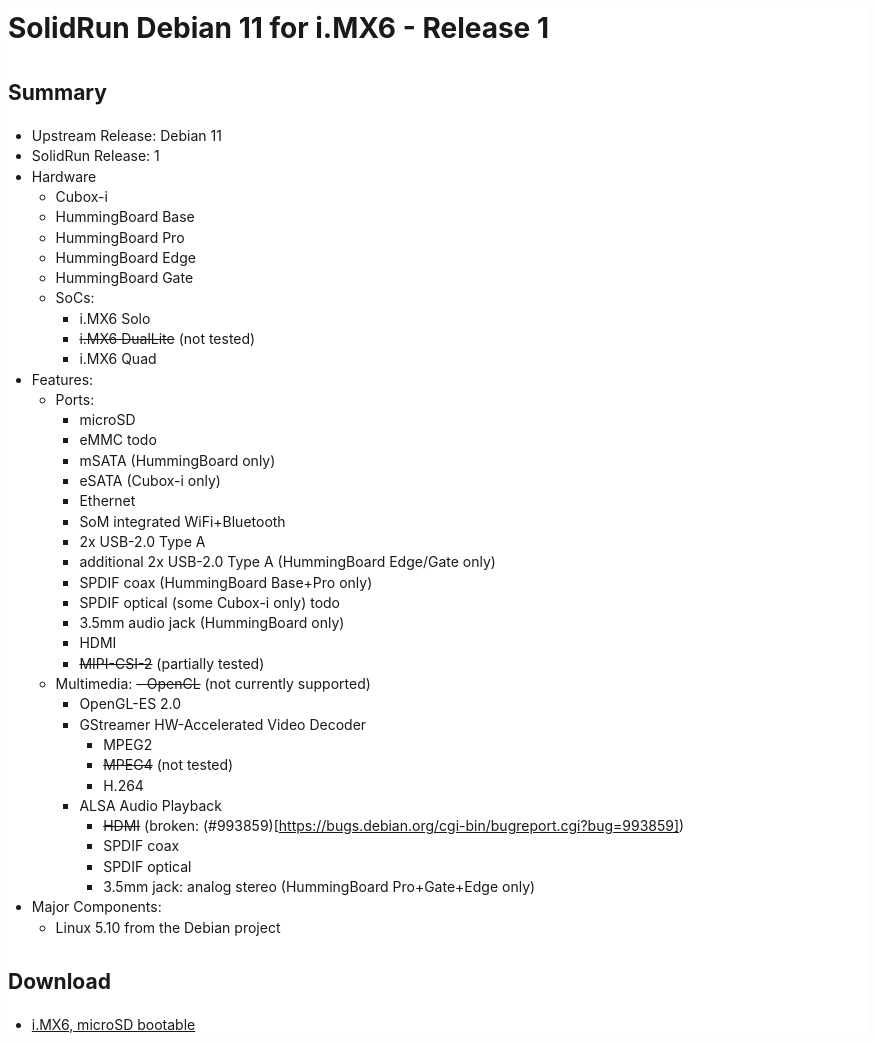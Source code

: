 # SolidRun Debian 11 for i.MX6 - Release 1

## Summary

- Upstream Release: Debian 11
- SolidRun Release: 1
- Hardware
  - Cubox-i
  - HummingBoard Base
  - HummingBoard Pro
  - HummingBoard Edge
  - HummingBoard Gate
  - SoCs:
    - i.MX6 Solo
    - ~~i.MX6 DualLite~~ (not tested)
    - i.MX6 Quad
- Features:
  - Ports:
    - microSD
    - eMMC todo
    - mSATA (HummingBoard only)
    - eSATA (Cubox-i only)
    - Ethernet
    - SoM integrated WiFi+Bluetooth
    - 2x USB-2.0 Type A
    - additional 2x USB-2.0 Type A (HummingBoard Edge/Gate only)
    - SPDIF coax (HummingBoard Base+Pro only)
    - SPDIF optical (some Cubox-i only) todo
    - 3.5mm audio jack (HummingBoard only)
    - HDMI
    - ~~MIPI-CSI-2~~ (partially tested)
  - Multimedia:
    ~~- OpenCL~~ (not currently supported)
    - OpenGL-ES 2.0
    - GStreamer HW-Accelerated Video Decoder
      - MPEG2
      - ~~MPEG4~~ (not tested)
      - H.264
    - ALSA Audio Playback
      - ~~HDMI~~ (broken: (#993859)[https://bugs.debian.org/cgi-bin/bugreport.cgi?bug=993859])
      - SPDIF coax
      - SPDIF optical
      - 3.5mm jack: analog stereo (HummingBoard Pro+Gate+Edge only)
- Major Components:
  - Linux 5.10 from the Debian project

## Download

- [i.MX6, microSD bootable](https://images.solid-run.com/IMX6/Debian/sr-imx6-debian-bullseye-20210904-cli-sdhc.img.xz)
